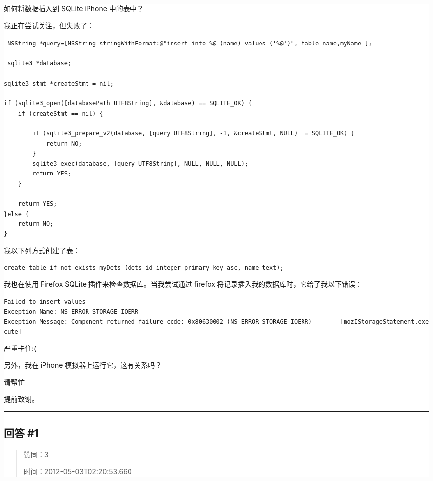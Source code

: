 如何将数据插入到 SQLite iPhone 中的表中？

我正在尝试关注，但失败了：

```
 NSString *query=[NSString stringWithFormat:@"insert into %@ (name) values ('%@')", table name,myName ];

 sqlite3 *database;

sqlite3_stmt *createStmt = nil;

if (sqlite3_open([databasePath UTF8String], &database) == SQLITE_OK) {
    if (createStmt == nil) {

        if (sqlite3_prepare_v2(database, [query UTF8String], -1, &createStmt, NULL) != SQLITE_OK) {
            return NO;
        }
        sqlite3_exec(database, [query UTF8String], NULL, NULL, NULL);
        return YES;
    }

    return YES;
}else {
    return NO;
} 
```

我以下列方式创建了表：

```
create table if not exists myDets (dets_id integer primary key asc, name text); 
```

我也在使用 Firefox SQLite 插件来检查数据库。当我尝试通过 firefox 将记录插入我的数据库时，它给了我以下错误：

```
Failed to insert values
Exception Name: NS_ERROR_STORAGE_IOERR
Exception Message: Component returned failure code: 0x80630002 (NS_ERROR_STORAGE_IOERR)        [mozIStorageStatement.execute] 
```

严重卡住:(

另外，我在 iPhone 模拟器上运行它，这有关系吗？

请帮忙

提前致谢。

* * *

## 回答 #1

> 赞同：3
> 
> 时间：2012-05-03T02:20:53.660
